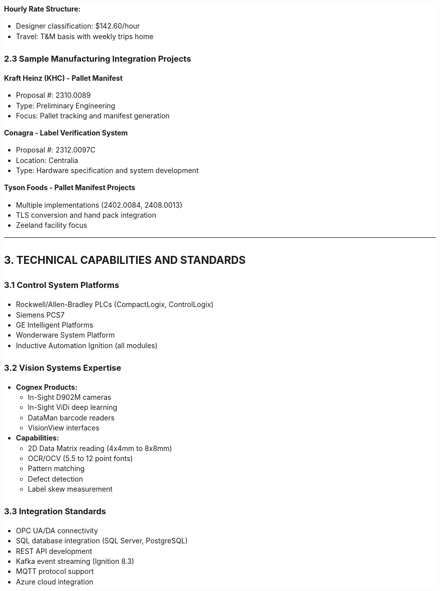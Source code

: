 **Hourly Rate Structure:**
- Designer classification: $142.60/hour
- Travel: T&M basis with weekly trips home

### 2.3 Sample Manufacturing Integration Projects

**Kraft Heinz (KHC) - Pallet Manifest**
- Proposal #: 2310.0089
- Type: Preliminary Engineering
- Focus: Pallet tracking and manifest generation

**Conagra - Label Verification System**
- Proposal #: 2312.0097C
- Location: Centralia
- Type: Hardware specification and system development

**Tyson Foods - Pallet Manifest Projects**
- Multiple implementations (2402.0084, 2408.0013)
- TLS conversion and hand pack integration
- Zeeland facility focus

---

## 3. TECHNICAL CAPABILITIES AND STANDARDS

### 3.1 Control System Platforms
- Rockwell/Allen-Bradley PLCs (CompactLogix, ControlLogix)
- Siemens PCS7
- GE Intelligent Platforms
- Wonderware System Platform
- Inductive Automation Ignition (all modules)

### 3.2 Vision Systems Expertise
- **Cognex Products:**
  - In-Sight D902M cameras
  - In-Sight ViDi deep learning
  - DataMan barcode readers
  - VisionView interfaces
- **Capabilities:**
  - 2D Data Matrix reading (4x4mm to 8x8mm)
  - OCR/OCV (5.5 to 12 point fonts)
  - Pattern matching
  - Defect detection
  - Label skew measurement

### 3.3 Integration Standards
- OPC UA/DA connectivity
- SQL database integration (SQL Server, PostgreSQL)
- REST API development
- Kafka event streaming (Ignition 8.3)
- MQTT protocol support
- Azure cloud integration
